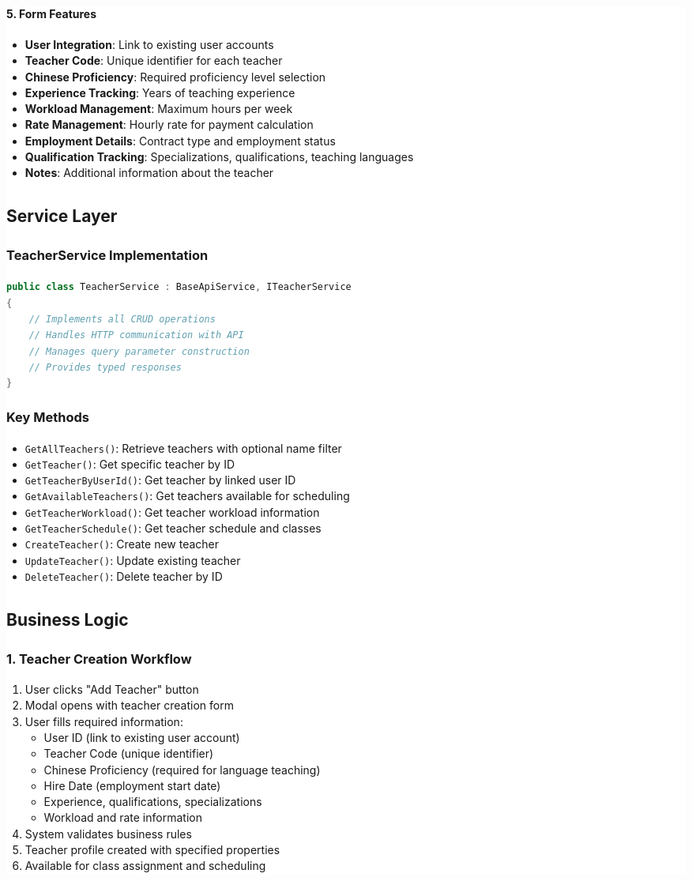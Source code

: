 #### 5. Form Features
- **User Integration**: Link to existing user accounts
- **Teacher Code**: Unique identifier for each teacher
- **Chinese Proficiency**: Required proficiency level selection
- **Experience Tracking**: Years of teaching experience
- **Workload Management**: Maximum hours per week
- **Rate Management**: Hourly rate for payment calculation
- **Employment Details**: Contract type and employment status
- **Qualification Tracking**: Specializations, qualifications, teaching languages
- **Notes**: Additional information about the teacher

## Service Layer

### TeacherService Implementation
```csharp
public class TeacherService : BaseApiService, ITeacherService
{
    // Implements all CRUD operations
    // Handles HTTP communication with API
    // Manages query parameter construction
    // Provides typed responses
}
```

### Key Methods
- `GetAllTeachers()`: Retrieve teachers with optional name filter
- `GetTeacher()`: Get specific teacher by ID
- `GetTeacherByUserId()`: Get teacher by linked user ID
- `GetAvailableTeachers()`: Get teachers available for scheduling
- `GetTeacherWorkload()`: Get teacher workload information
- `GetTeacherSchedule()`: Get teacher schedule and classes
- `CreateTeacher()`: Create new teacher
- `UpdateTeacher()`: Update existing teacher
- `DeleteTeacher()`: Delete teacher by ID

## Business Logic

### 1. Teacher Creation Workflow
1. User clicks "Add Teacher" button
2. Modal opens with teacher creation form
3. User fills required information:
   - User ID (link to existing user account)
   - Teacher Code (unique identifier)
   - Chinese Proficiency (required for language teaching)
   - Hire Date (employment start date)
   - Experience, qualifications, specializations
   - Workload and rate information
4. System validates business rules
5. Teacher profile created with specified properties
6. Available for class assignment and scheduling
